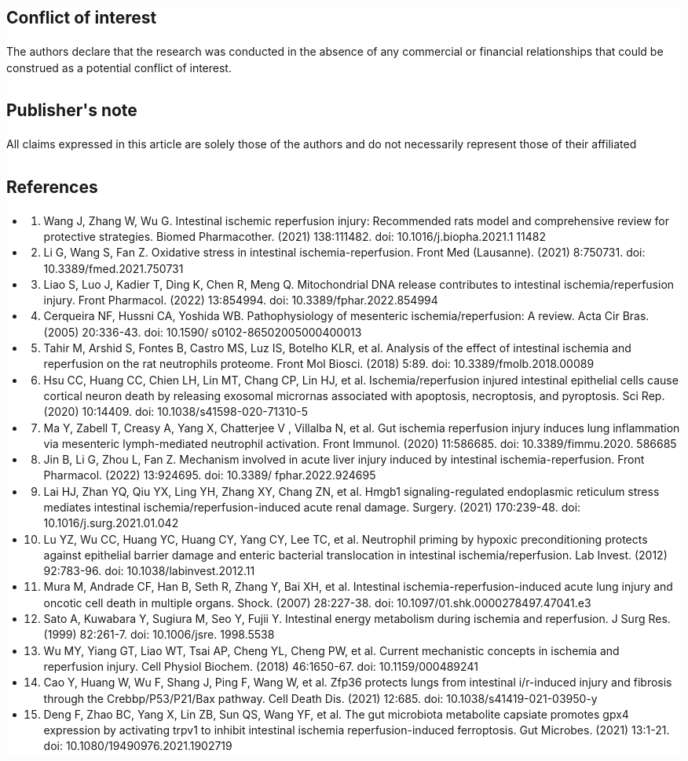 ## Conflict of interest

The authors declare that the research was conducted in the absence of any commercial or financial relationships that could be construed as a potential conflict of interest.

## Publisher's note

All claims expressed in this article are solely those of the authors and do not necessarily represent those of their affiliated

## References

- 1. Wang J, Zhang W, Wu G. Intestinal ischemic reperfusion injury: Recommended rats model and comprehensive review for protective strategies. Biomed Pharmacother. (2021) 138:111482. doi: 10.1016/j.biopha.2021.1 11482
- 2. Li G, Wang S, Fan Z. Oxidative stress in intestinal ischemia-reperfusion. Front Med (Lausanne). (2021) 8:750731. doi: 10.3389/fmed.2021.750731
- 3. Liao S, Luo J, Kadier T, Ding K, Chen R, Meng Q. Mitochondrial DNA release contributes to intestinal ischemia/reperfusion injury. Front Pharmacol. (2022) 13:854994. doi: 10.3389/fphar.2022.854994
- 4. Cerqueira NF, Hussni CA, Yoshida WB. Pathophysiology of mesenteric ischemia/reperfusion: A review. Acta Cir Bras. (2005) 20:336-43. doi: 10.1590/ s0102-86502005000400013
- 5. Tahir M, Arshid S, Fontes B, Castro MS, Luz IS, Botelho KLR, et al. Analysis of the effect of intestinal ischemia and reperfusion on the rat neutrophils proteome. Front Mol Biosci. (2018) 5:89. doi: 10.3389/fmolb.2018.00089
- 6. Hsu CC, Huang CC, Chien LH, Lin MT, Chang CP, Lin HJ, et al. Ischemia/reperfusion injured intestinal epithelial cells cause cortical neuron death by releasing exosomal micrornas associated with apoptosis, necroptosis, and pyroptosis. Sci Rep. (2020) 10:14409. doi: 10.1038/s41598-020-71310-5
- 7. Ma Y, Zabell T, Creasy A, Yang X, Chatterjee V , Villalba N, et al. Gut ischemia reperfusion injury induces lung inflammation via mesenteric lymph-mediated neutrophil activation. Front Immunol. (2020) 11:586685. doi: 10.3389/fimmu.2020. 586685
- 8. Jin B, Li G, Zhou L, Fan Z. Mechanism involved in acute liver injury induced by intestinal ischemia-reperfusion. Front Pharmacol. (2022) 13:924695. doi: 10.3389/ fphar.2022.924695
- 9. Lai HJ, Zhan YQ, Qiu YX, Ling YH, Zhang XY, Chang ZN, et al. Hmgb1 signaling-regulated endoplasmic reticulum stress mediates intestinal ischemia/reperfusion-induced acute renal damage. Surgery. (2021) 170:239-48. doi: 10.1016/j.surg.2021.01.042
- 10. Lu YZ, Wu CC, Huang YC, Huang CY, Yang CY, Lee TC, et al. Neutrophil priming by hypoxic preconditioning protects against epithelial barrier damage and enteric bacterial translocation in intestinal ischemia/reperfusion. Lab Invest. (2012) 92:783-96. doi: 10.1038/labinvest.2012.11
- 11. Mura M, Andrade CF, Han B, Seth R, Zhang Y, Bai XH, et al. Intestinal ischemia-reperfusion-induced acute lung injury and oncotic cell death in multiple organs. Shock. (2007) 28:227-38. doi: 10.1097/01.shk.0000278497.47041.e3
- 12. Sato A, Kuwabara Y, Sugiura M, Seo Y, Fujii Y. Intestinal energy metabolism during ischemia and reperfusion. J Surg Res. (1999) 82:261-7. doi: 10.1006/jsre. 1998.5538
- 13. Wu MY, Yiang GT, Liao WT, Tsai AP, Cheng YL, Cheng PW, et al. Current mechanistic concepts in ischemia and reperfusion injury. Cell Physiol Biochem. (2018) 46:1650-67. doi: 10.1159/000489241
- 14. Cao Y, Huang W, Wu F, Shang J, Ping F, Wang W, et al. Zfp36 protects lungs from intestinal i/r-induced injury and fibrosis through the Crebbp/P53/P21/Bax pathway. Cell Death Dis. (2021) 12:685. doi: 10.1038/s41419-021-03950-y
- 15. Deng F, Zhao BC, Yang X, Lin ZB, Sun QS, Wang YF, et al. The gut microbiota metabolite capsiate promotes gpx4 expression by activating trpv1 to inhibit intestinal ischemia reperfusion-induced ferroptosis. Gut Microbes. (2021) 13:1-21. doi: 10.1080/19490976.2021.1902719
